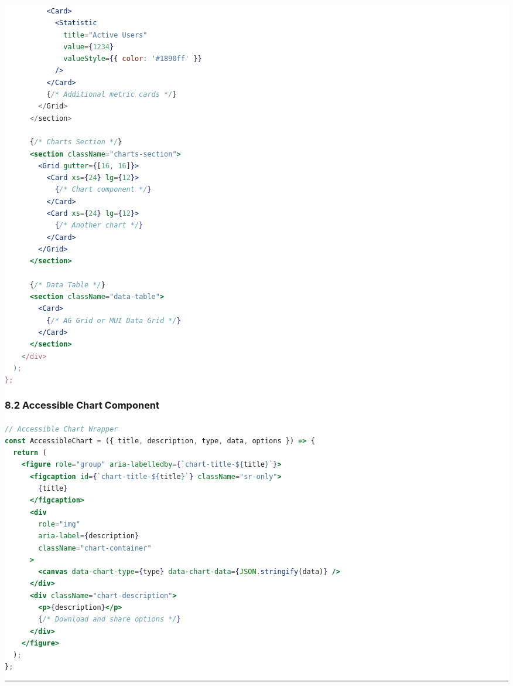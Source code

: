 ```jsx
          <Card>
            <Statistic
              title="Active Users"
              value={1234}
              valueStyle={{ color: '#1890ff' }}
            />
          </Card>
          {/* Additional metric cards */}
        </Grid>
      </section>

      {/* Charts Section */}
      <section className="charts-section">
        <Grid gutter={[16, 16]}>
          <Card xs={24} lg={12}>
            {/* Chart component */}
          </Card>
          <Card xs={24} lg={12}>
            {/* Another chart */}
          </Card>
        </Grid>
      </section>

      {/* Data Table */}
      <section className="data-table">
        <Card>
          {/* AG Grid or MUI Data Grid */}
        </Card>
      </section>
    </div>
  );
};
```

### 8.2 Accessible Chart Component

```jsx
// Accessible Chart Wrapper
const AccessibleChart = ({ title, description, type, data, options }) => {
  return (
    <figure role="group" aria-labelledby={`chart-title-${title}`}>
      <figcaption id={`chart-title-${title}`} className="sr-only">
        {title}
      </figcaption>
      <div
        role="img"
        aria-label={description}
        className="chart-container"
      >
        <canvas data-chart-type={type} data-chart-data={JSON.stringify(data)} />
      </div>
      <div className="chart-description">
        <p>{description}</p>
        {/* Download and share options */}
      </div>
    </figure>
  );
};
```

---
